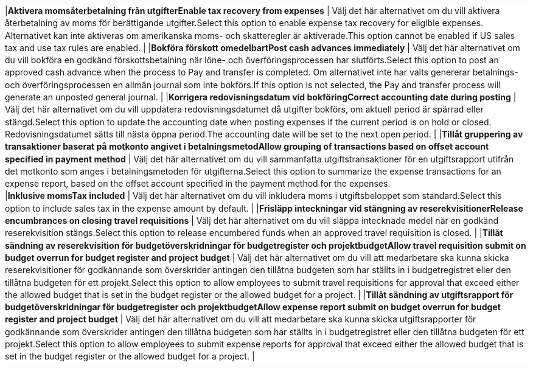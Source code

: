 |<span data-ttu-id="ea1e4-137">**Aktivera momsåterbetalning från utgifter**</span><span class="sxs-lookup"><span data-stu-id="ea1e4-137">**Enable tax recovery from expenses**</span></span>                                  | <span data-ttu-id="ea1e4-138">Välj det här alternativet om du vill aktivera återbetalning av moms för berättigande utgifter.</span><span class="sxs-lookup"><span data-stu-id="ea1e4-138">Select this option to enable expense tax recovery for eligible expenses.</span></span> <span data-ttu-id="ea1e4-139">Alternativet kan inte aktiveras om amerikanska moms- och skatteregler är aktiverade.</span><span class="sxs-lookup"><span data-stu-id="ea1e4-139">This option cannot be enabled if US sales tax and use tax rules are enabled.</span></span>      |
|<span data-ttu-id="ea1e4-140">**Bokföra förskott omedelbart**</span><span class="sxs-lookup"><span data-stu-id="ea1e4-140">**Post cash advances immediately**</span></span>                                     | <span data-ttu-id="ea1e4-141">Välj det här alternativet om du vill bokföra en godkänd förskottsbetalning när löne- och överföringsprocessen har slutförts.</span><span class="sxs-lookup"><span data-stu-id="ea1e4-141">Select this option to post an approved cash advance when the process to Pay and transfer is completed.</span></span> <span data-ttu-id="ea1e4-142">Om alternativet inte har valts genererar betalnings- och överföringsprocessen en allmän journal som inte bokförs.</span><span class="sxs-lookup"><span data-stu-id="ea1e4-142">If this option is not selected, the Pay and transfer process will generate an unposted general journal.</span></span> |
|<span data-ttu-id="ea1e4-143">**Korrigera redovisningsdatum vid bokföring**</span><span class="sxs-lookup"><span data-stu-id="ea1e4-143">**Correct accounting date during posting**</span></span>                             | <span data-ttu-id="ea1e4-144">Välj det här alternativet om du vill uppdatera redovisningsdatumet då utgifter bokförs, om aktuell period är spärrad eller stängd.</span><span class="sxs-lookup"><span data-stu-id="ea1e4-144">Select this option to update the accounting date when posting expenses if the current period is on hold or closed.</span></span> <span data-ttu-id="ea1e4-145">Redovisningsdatumet sätts till nästa öppna period.</span><span class="sxs-lookup"><span data-stu-id="ea1e4-145">The accounting date will be set to the next open period.</span></span>   |
|<span data-ttu-id="ea1e4-146">**Tillåt gruppering av transaktioner baserat på motkonto angivet i betalningsmetod**</span><span class="sxs-lookup"><span data-stu-id="ea1e4-146">**Allow grouping of transactions based on offset account specified in payment method**</span></span>      | <span data-ttu-id="ea1e4-147">Välj det här alternativet om du vill sammanfatta utgiftstransaktioner för en utgiftsrapport utifrån det motkonto som anges i betalningsmetoden för utgifterna.</span><span class="sxs-lookup"><span data-stu-id="ea1e4-147">Select this option to summarize the expense transactions for an expense report, based on the offset account specified in the payment method for the expenses.</span></span>   
|<span data-ttu-id="ea1e4-148">**Inklusive moms**</span><span class="sxs-lookup"><span data-stu-id="ea1e4-148">**Tax included**</span></span>                                                   | <span data-ttu-id="ea1e4-149">Välj det här alternativet om du vill inkludera moms i utgiftsbeloppet som standard.</span><span class="sxs-lookup"><span data-stu-id="ea1e4-149">Select this option to include sales tax in the expense amount by default.</span></span>             |
|<span data-ttu-id="ea1e4-150">**Frisläpp inteckningar vid stängning av reserekvisitioner**</span><span class="sxs-lookup"><span data-stu-id="ea1e4-150">**Release encumbrances on closing travel requisitions**</span></span>            | <span data-ttu-id="ea1e4-151">Välj det här alternativet om du vill släppa intecknade medel när en godkänd reserekvisition stängs.</span><span class="sxs-lookup"><span data-stu-id="ea1e4-151">Select this option to release encumbered funds when an approved travel requisition is closed.</span></span>                                                                                   |
|<span data-ttu-id="ea1e4-152">**Tillåt sändning av reserekvisition för budgetöverskridningar för budgetregister och projektbudget**</span><span class="sxs-lookup"><span data-stu-id="ea1e4-152">**Allow travel requisition submit on budget overrun for budget register and project budget**</span></span> | <span data-ttu-id="ea1e4-153">Välj det här alternativet om du vill att medarbetare ska kunna skicka reserekvisitioner för godkännande som överskrider antingen den tillåtna budgeten som har ställts in i budgetregistret eller den tillåtna budgeten för ett projekt.</span><span class="sxs-lookup"><span data-stu-id="ea1e4-153">Select this option to allow employees to submit travel requisitions for approval that exceed either the allowed budget that is set in the budget register or the allowed budget for a project.</span></span>            |
|<span data-ttu-id="ea1e4-154">**Tillåt sändning av utgiftsrapport för budgetöverskridningar för budgetregister och projektbudget**</span><span class="sxs-lookup"><span data-stu-id="ea1e4-154">**Allow expense report submit on budget overrun for budget register and project budget**</span></span>    | <span data-ttu-id="ea1e4-155">Välj det här alternativet om du vill att medarbetare ska kunna skicka utgiftsrapporter för godkännande som överskrider antingen den tillåtna budgeten som har ställts in i budgetregistret eller den tillåtna budgeten för ett projekt.</span><span class="sxs-lookup"><span data-stu-id="ea1e4-155">Select this option to allow employees to submit expense reports for approval that exceed either the allowed budget that is set in the budget register or the allowed budget for a project.</span></span>                |